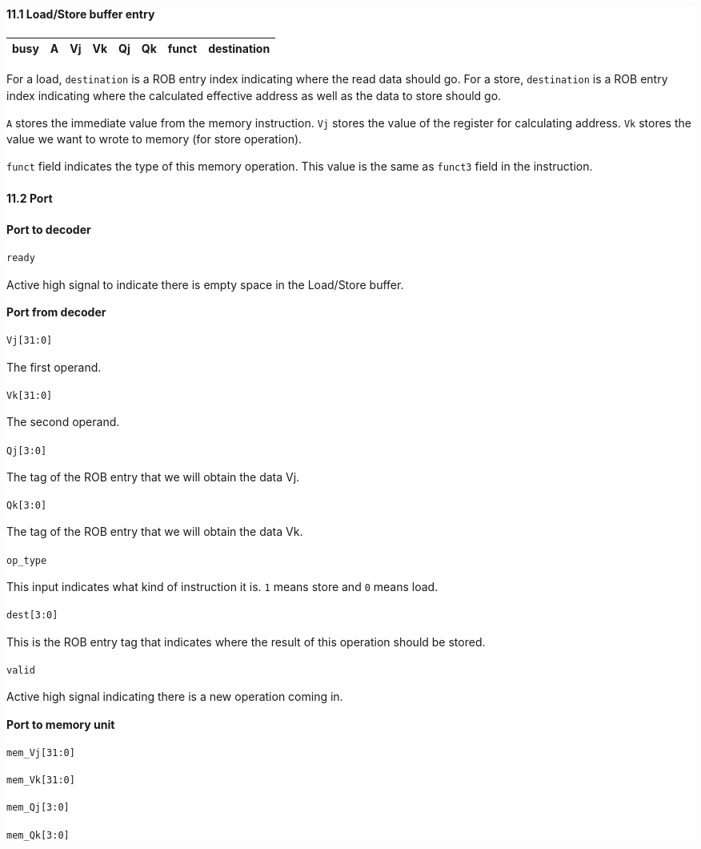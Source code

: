 #### 11.1 Load/Store buffer entry

| busy | A |  Vj  |  Vk  |  Qj  |  Qk  | funct | destination |
| :--: | :------: | :--: | :--: | :--: | :--: | :--: | :---------: |

For a load, `destination` is a ROB entry index indicating where the read data should go. For a store, `destination` is a ROB entry index indicating where the calculated effective address as well as the data to store should go.

`A` stores the immediate value from the memory instruction. `Vj` stores the value of the register for calculating address. `Vk` stores the value we want to wrote to memory (for store operation).

`funct` field indicates the type of this memory operation. This value is the same as `funct3` field in the instruction.

#### 11.2 Port

**Port to decoder**

`ready`

Active high signal to indicate there is empty space in the Load/Store buffer.

**Port from decoder**

`Vj[31:0]`

The first operand.

`Vk[31:0]`

The second operand.

`Qj[3:0]`

The tag of the ROB entry that we will obtain the data Vj.

`Qk[3:0]`

The tag of the ROB entry that we will obtain the data Vk.

`op_type`

This input indicates what kind of instruction it is. `1` means store and `0` means load.

`dest[3:0]`

This is the ROB entry tag that indicates where the result of this operation should be stored.

`valid`

Active high signal indicating there is a new operation coming in.

**Port to memory unit**

`mem_Vj[31:0]`

`mem_Vk[31:0]`

`mem_Qj[3:0]`

`mem_Qk[3:0]`
